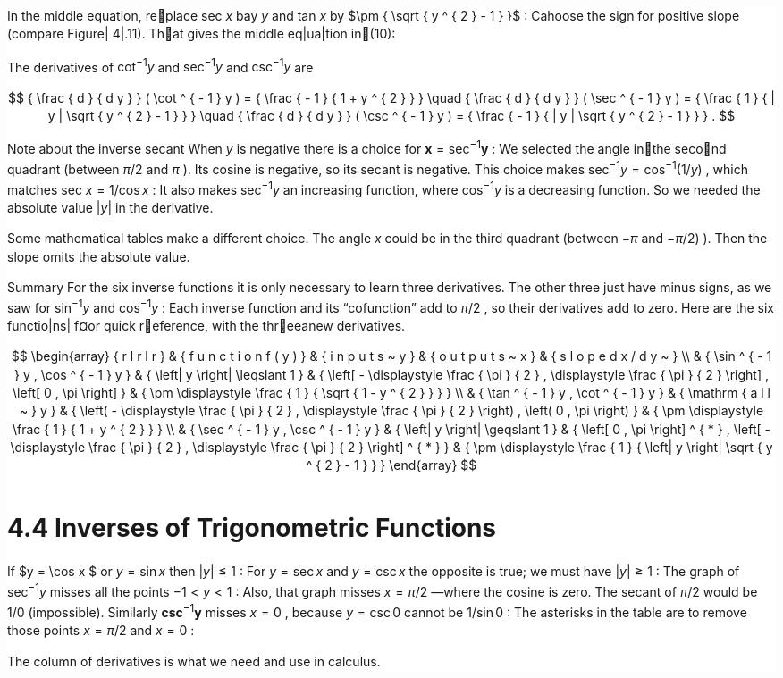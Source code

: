 In the middle equation, replace sec $x$ bay $y$ and tan $x$ by $\pm { \sqrt { y ^ { 2 } - 1 } }$ : Cahoose the sign for positive slope (compare Figure| 4|.11). That gives the middle eq|ua|tion in(10):

The derivatives of $\cot ^ { - 1 } y$ and $\sec ^ { - 1 } y$ and $\csc ^ { - 1 } { y }$ are

$$
{ \frac { d } { d y } } ( \cot ^ { - 1 } y ) = { \frac { - 1 } { 1 + y ^ { 2 } } } \quad { \frac { d } { d y } } ( \sec ^ { - 1 } y ) = { \frac { 1 } { | y | \sqrt { y ^ { 2 } - 1 } } } \quad { \frac { d } { d y } } ( \csc ^ { - 1 } y ) = { \frac { - 1 } { | y | \sqrt { y ^ { 2 } - 1 } } } .
$$

Note about the inverse secant When $y$ is negative there is a choice for $\boldsymbol { x } = \sec ^ { - 1 } \boldsymbol { y }$ : We selected the angle inthe second quadrant (between $\pi / 2$ and $\pi$ ). Its cosine is negative, so its secant is negative. This choice makes $\sec ^ { - 1 } y = \cos ^ { - 1 } ( 1 / y )$ , which matches sec $x = 1 / \cos x$ : It also makes $\sec ^ { - 1 } y$ an increasing function, where $\cos ^ { - 1 } y$ is a decreasing function. So we needed the absolute value $| y |$ in the derivative.

Some mathematical tables make a different choice. The angle $x$ could be in the third quadrant (between $- \pi$ and $- \pi / 2 )$ ). Then the slope omits the absolute value.

Summary For the six inverse functions it is only necessary to learn three derivatives. The other three just have minus signs, as we saw for $\sin ^ { - 1 } y$ and $\cos ^ { - 1 } y$ : Each inverse function and its “cofunction” add to $\pi / 2$ , so their derivatives add to zero. Here are the six functio|ns| f¤or quick reference, with the threeanew derivatives.

$$
\begin{array} { r l r l r } & { f u n c t i o n f ( y ) } & { i n p u t s ~ y } & { o u t p u t s ~ x } & { s l o p e d x / d y ~ } \\ & { \sin ^ { - 1 } y , \cos ^ { - 1 } y } & { \left| y \right| \leqslant 1 } & { \left[ - \displaystyle \frac { \pi } { 2 } , \displaystyle \frac { \pi } { 2 } \right] , \left[ 0 , \pi \right] } & { \pm \displaystyle \frac { 1 } { \sqrt { 1 - y ^ { 2 } } } } \\ & { \tan ^ { - 1 } y , \cot ^ { - 1 } y } & { \mathrm { a l l ~ } y } & { \left( - \displaystyle \frac { \pi } { 2 } , \displaystyle \frac { \pi } { 2 } \right) , \left( 0 , \pi \right) } & { \pm \displaystyle \frac { 1 } { 1 + y ^ { 2 } } } \\ & { \sec ^ { - 1 } y , \csc ^ { - 1 } y } & { \left| y \right| \geqslant 1 } & { \left[ 0 , \pi \right] ^ { * } , \left[ - \displaystyle \frac { \pi } { 2 } , \displaystyle \frac { \pi } { 2 } \right] ^ { * } } & { \pm \displaystyle \frac { 1 } { \left| y \right| \sqrt { y ^ { 2 } - 1 } } } \end{array}
$$

# 4.4 Inverses of Trigonometric Functions

If $y = \cos x $ or $y = \sin x$ then $\left| y \right| \leqslant 1$ : For $y = \sec x$ and $y = \csc x$ the opposite is true; we must have $\left| y \right| \geqslant 1$ : The graph of $\sec ^ { - 1 } y$ misses all the points $- 1 < y < 1$ : Also, that graph misses $x = \pi / 2$ —where the cosine is zero. The secant of $\pi / 2$ would be $1 / 0$ (impossible). Similarly $\mathbf { c s c } ^ { - 1 } \boldsymbol { y }$ misses $x = 0$ , because $y = \csc 0$ cannot be $1 / \sin 0$ : The asterisks in the table are to remove those points $x = \pi / 2$ and $x = 0$ :

The column of derivatives is what we need and use in calculus.
